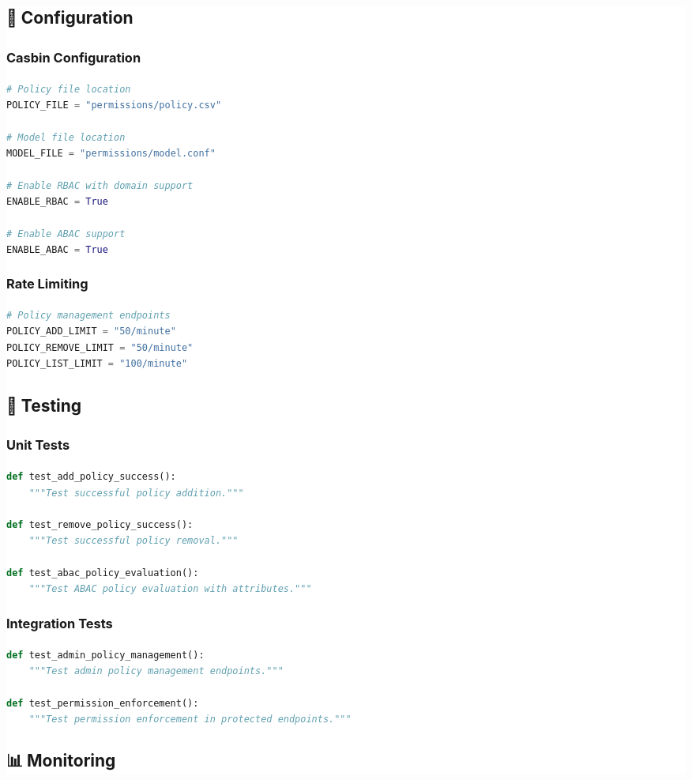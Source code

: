 ## 🔧 Configuration

### **Casbin Configuration**
```python
# Policy file location
POLICY_FILE = "permissions/policy.csv"

# Model file location  
MODEL_FILE = "permissions/model.conf"

# Enable RBAC with domain support
ENABLE_RBAC = True

# Enable ABAC support
ENABLE_ABAC = True
```

### **Rate Limiting**
```python
# Policy management endpoints
POLICY_ADD_LIMIT = "50/minute"
POLICY_REMOVE_LIMIT = "50/minute"
POLICY_LIST_LIMIT = "100/minute"
```

## 🧪 Testing

### **Unit Tests**
```python
def test_add_policy_success():
    """Test successful policy addition."""
    
def test_remove_policy_success():
    """Test successful policy removal."""
    
def test_abac_policy_evaluation():
    """Test ABAC policy evaluation with attributes."""
```

### **Integration Tests**
```python
def test_admin_policy_management():
    """Test admin policy management endpoints."""
    
def test_permission_enforcement():
    """Test permission enforcement in protected endpoints."""
```

## 📊 Monitoring
